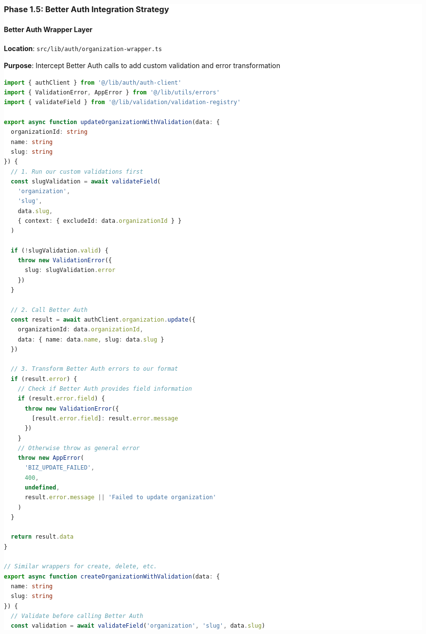 ### Phase 1.5: Better Auth Integration Strategy

#### Better Auth Wrapper Layer
**Location**: `src/lib/auth/organization-wrapper.ts`

**Purpose**: Intercept Better Auth calls to add custom validation and error transformation

```typescript
import { authClient } from '@/lib/auth/auth-client'
import { ValidationError, AppError } from '@/lib/utils/errors'
import { validateField } from '@/lib/validation/validation-registry'

export async function updateOrganizationWithValidation(data: {
  organizationId: string
  name: string
  slug: string
}) {
  // 1. Run our custom validations first
  const slugValidation = await validateField(
    'organization', 
    'slug', 
    data.slug,
    { context: { excludeId: data.organizationId } }
  )
  
  if (!slugValidation.valid) {
    throw new ValidationError({
      slug: slugValidation.error
    })
  }
  
  // 2. Call Better Auth
  const result = await authClient.organization.update({
    organizationId: data.organizationId,
    data: { name: data.name, slug: data.slug }
  })
  
  // 3. Transform Better Auth errors to our format
  if (result.error) {
    // Check if Better Auth provides field information
    if (result.error.field) {
      throw new ValidationError({
        [result.error.field]: result.error.message
      })
    }
    // Otherwise throw as general error
    throw new AppError(
      'BIZ_UPDATE_FAILED', 
      400, 
      undefined, 
      result.error.message || 'Failed to update organization'
    )
  }
  
  return result.data
}

// Similar wrappers for create, delete, etc.
export async function createOrganizationWithValidation(data: {
  name: string
  slug: string
}) {
  // Validate before calling Better Auth
  const validation = await validateField('organization', 'slug', data.slug)
```